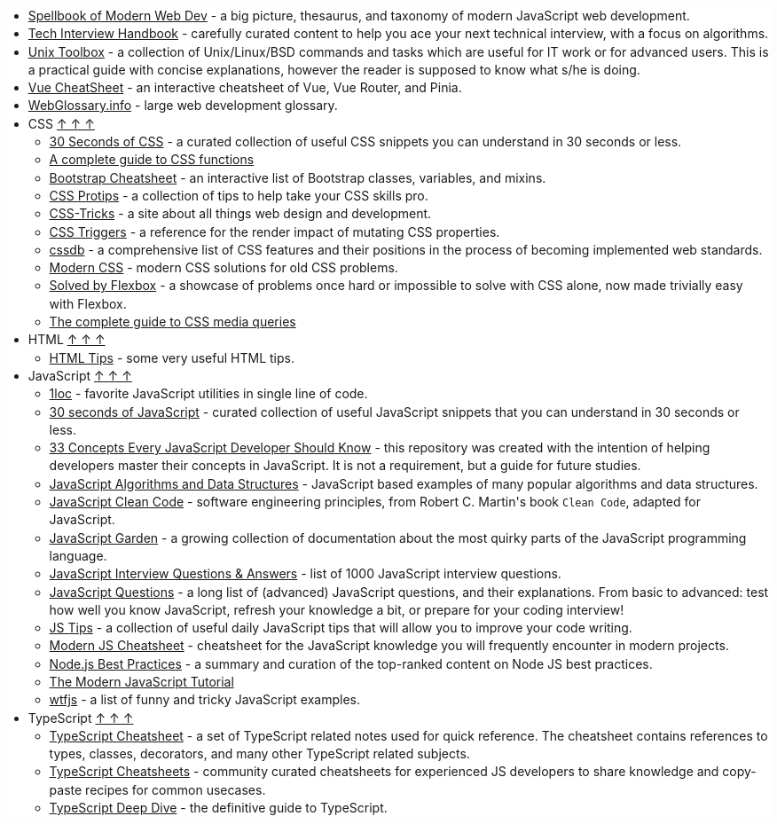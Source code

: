 * [Spellbook of Modern Web Dev](https://github.com/dexteryy/spellbook-of-modern-webdev) - a big picture, thesaurus, and taxonomy of modern JavaScript web development.
* [Tech Interview Handbook](https://www.techinterviewhandbook.org/) - carefully curated content to help you ace your next technical interview, with a focus on algorithms.
* [Unix Toolbox](http://devdoc.net/linux/UnixToolbox.html) - a collection of Unix/Linux/BSD commands and tasks which are useful for IT work or for advanced users. This is a practical guide with concise explanations, however the reader is supposed to know what s/he is doing.
* [Vue CheatSheet](https://vue-cheatsheet.themeselection.com/) - an interactive cheatsheet of Vue, Vue Router, and Pinia.
* [WebGlossary.info](https://webglossary.info/) - large web development glossary.
* CSS <a name="css-guide"></a> [&#x2191;&nbsp;&#x2191;&nbsp;&#x2191;](#toc)
    - [30 Seconds of CSS](https://www.30secondsofcode.org/css/) - a curated collection of useful CSS snippets you can understand in 30 seconds or less.
    - [A complete guide to CSS functions](https://css-tricks.com/complete-guide-to-css-functions/)
    - [Bootstrap Cheatsheet](https://bootstrap-cheatsheet.themeselection.com/) - an interactive list of Bootstrap classes, variables, and mixins.
    - [CSS Protips](https://github.com/AllThingsSmitty/css-protips) - a collection of tips to help take your CSS skills pro.
    - [CSS-Tricks](https://css-tricks.com/) - a site about all things web design and development.
    - [CSS Triggers](https://csstriggers.com/) - a reference for the render impact of mutating CSS properties.
    - [cssdb](https://cssdb.org/) - a comprehensive list of CSS features and their positions in the process of becoming implemented web standards.
    - [Modern CSS](https://moderncss.dev/) - modern CSS solutions for old CSS problems.
    - [Solved by Flexbox](https://philipwalton.github.io/solved-by-flexbox/) - a showcase of problems once hard or impossible to solve with CSS alone, now made trivially easy with Flexbox.
    - [The complete guide to CSS media queries](https://polypane.app/blog/the-complete-guide-to-css-media-queries/)
* HTML <a name="html-guide"></a> [&#x2191;&nbsp;&#x2191;&nbsp;&#x2191;](#toc)
    - [HTML Tips](https://markodenic.com/html-tips/) - some very useful HTML tips.
* JavaScript <a name="js-guide"></a> [&#x2191;&nbsp;&#x2191;&nbsp;&#x2191;](#toc)
    - [1loc](https://1loc.dev/) - favorite JavaScript utilities in single line of code.
    - [30 seconds of JavaScript](https://www.30secondsofcode.org/js/) - curated collection of useful JavaScript snippets that you can understand in 30 seconds or less.
    - [33 Concepts Every JavaScript Developer Should Know](https://github.com/leonardomso/33-js-concepts) - this repository was created with the intention of helping developers master their concepts in JavaScript. It is not a requirement, but a guide for future studies.
    - [JavaScript Algorithms and Data Structures](https://github.com/trekhleb/javascript-algorithms) - JavaScript based examples of many popular algorithms and data structures.
    - [JavaScript Clean Code](https://github.com/ryanmcdermott/clean-code-javascript) - software engineering principles, from Robert C. Martin's book `Clean Code`, adapted for JavaScript.
    - [JavaScript Garden](https://shamansir.github.io/JavaScript-Garden/) - a growing collection of documentation about the most quirky parts of the JavaScript programming language.
    - [JavaScript Interview Questions & Answers](https://github.com/sudheerj/javascript-interview-questions) - list of 1000 JavaScript interview questions.
    - [JavaScript Questions](https://github.com/lydiahallie/javascript-questions) - a long list of (advanced) JavaScript questions, and their explanations. From basic to advanced: test how well you know JavaScript, refresh your knowledge a bit, or prepare for your coding interview!
    - [JS Tips](https://www.jstips.co/) - a collection of useful daily JavaScript tips that will allow you to improve your code writing.
    - [Modern JS Cheatsheet](https://mbeaudru.github.io/modern-js-cheatsheet/) - cheatsheet for the JavaScript knowledge you will frequently encounter in modern projects.
    - [Node.js Best Practices](https://github.com/goldbergyoni/nodebestpractices) - a summary and curation of the top-ranked content on Node JS best practices.
    - [The Modern JavaScript Tutorial](https://javascript.info)
    - [wtfjs](https://github.com/denysdovhan/wtfjs) - a list of funny and tricky JavaScript examples.
* TypeScript <a name="ts-guide"></a> [&#x2191;&nbsp;&#x2191;&nbsp;&#x2191;](#toc)
    - [TypeScript Cheatsheet](https://rmolinamir.github.io/typescript-cheatsheet/) - a set of TypeScript related notes used for quick reference. The cheatsheet contains references to types, classes, decorators, and many other TypeScript related subjects.
    - [TypeScript Cheatsheets](https://github.com/typescript-cheatsheets) - community curated cheatsheets for experienced JS developers to share knowledge and copy-paste recipes for common usecases.
    - [TypeScript Deep Dive](https://basarat.gitbook.io/typescript/) - the definitive guide to TypeScript.